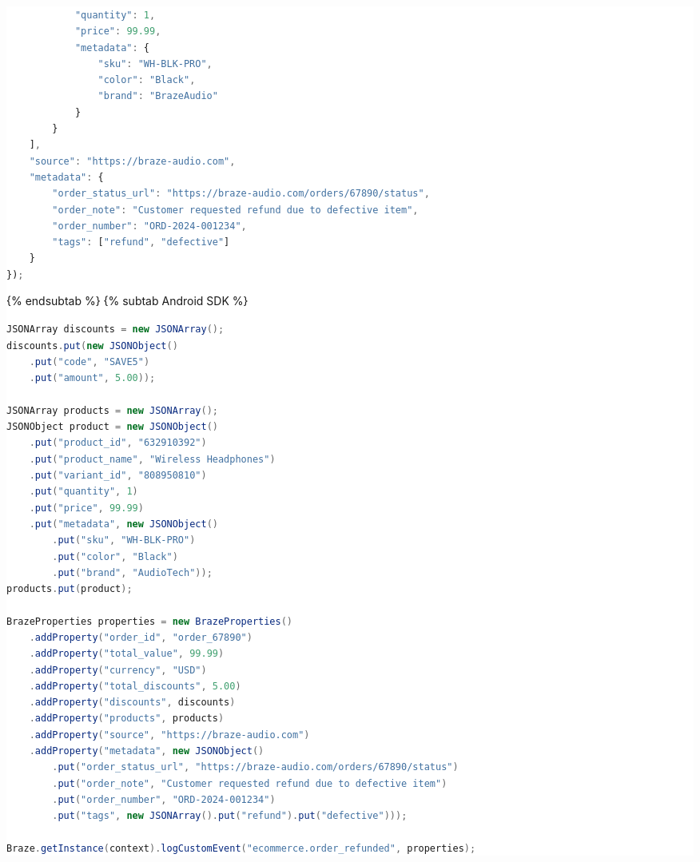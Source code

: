 ```javascript
            "quantity": 1,
            "price": 99.99,
            "metadata": {
                "sku": "WH-BLK-PRO",
                "color": "Black",
                "brand": "BrazeAudio"
            }
        }
    ],
    "source": "https://braze-audio.com",
    "metadata": {
        "order_status_url": "https://braze-audio.com/orders/67890/status",
        "order_note": "Customer requested refund due to defective item",
        "order_number": "ORD-2024-001234",
        "tags": ["refund", "defective"]
    }
});
```

{% endsubtab %}
{% subtab Android SDK %}

```java
JSONArray discounts = new JSONArray();
discounts.put(new JSONObject()
    .put("code", "SAVE5")
    .put("amount", 5.00));

JSONArray products = new JSONArray();
JSONObject product = new JSONObject()
    .put("product_id", "632910392")
    .put("product_name", "Wireless Headphones")
    .put("variant_id", "808950810")
    .put("quantity", 1)
    .put("price", 99.99)
    .put("metadata", new JSONObject()
        .put("sku", "WH-BLK-PRO")
        .put("color", "Black")
        .put("brand", "AudioTech"));
products.put(product);

BrazeProperties properties = new BrazeProperties()
    .addProperty("order_id", "order_67890")
    .addProperty("total_value", 99.99)
    .addProperty("currency", "USD")
    .addProperty("total_discounts", 5.00)
    .addProperty("discounts", discounts)
    .addProperty("products", products)
    .addProperty("source", "https://braze-audio.com")
    .addProperty("metadata", new JSONObject()
        .put("order_status_url", "https://braze-audio.com/orders/67890/status")
        .put("order_note", "Customer requested refund due to defective item")
        .put("order_number", "ORD-2024-001234")
        .put("tags", new JSONArray().put("refund").put("defective")));

Braze.getInstance(context).logCustomEvent("ecommerce.order_refunded", properties);
```

